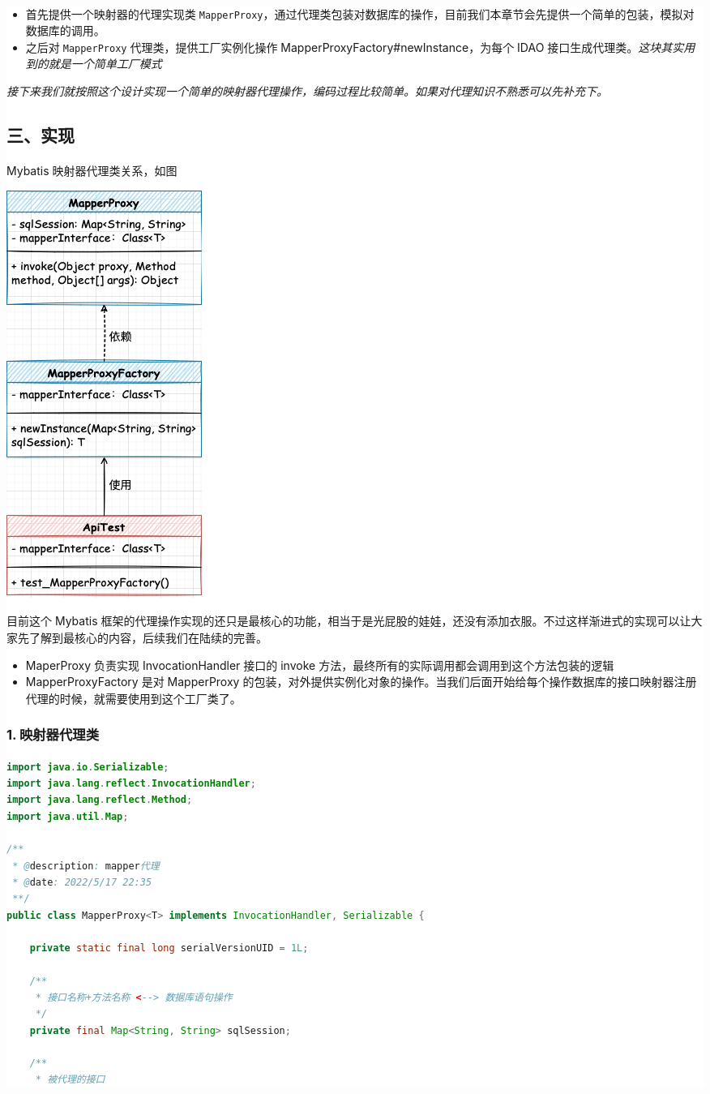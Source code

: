 - 首先提供一个映射器的代理实现类 `MapperProxy`，通过代理类包装对数据库的操作，目前我们本章节会先提供一个简单的包装，模拟对数据库的调用。
- 之后对 `MapperProxy` 代理类，提供工厂实例化操作 MapperProxyFactory#newInstance，为每个 IDAO 接口生成代理类。*这块其实用到的就是一个简单工厂模式*

*接下来我们就按照这个设计实现一个简单的映射器代理操作，编码过程比较简单。如果对代理知识不熟悉可以先补充下。*

## 三、实现

Mybatis 映射器代理类关系，如图

![png](images/1-代理类关系图.png)

目前这个 Mybatis 框架的代理操作实现的还只是最核心的功能，相当于是光屁股的娃娃，还没有添加衣服。不过这样渐进式的实现可以让大家先了解到最核心的内容，后续我们在陆续的完善。

- MaperProxy 负责实现 InvocationHandler 接口的 invoke 方法，最终所有的实际调用都会调用到这个方法包装的逻辑
- MapperProxyFactory 是对 MapperProxy 的包装，对外提供实例化对象的操作。当我们后面开始给每个操作数据库的接口映射器注册代理的时候，就需要使用到这个工厂类了。

### 1. 映射器代理类

```java
import java.io.Serializable;
import java.lang.reflect.InvocationHandler;
import java.lang.reflect.Method;
import java.util.Map;

/**
 * @description: mapper代理
 * @date: 2022/5/17 22:35
 **/
public class MapperProxy<T> implements InvocationHandler, Serializable {

    private static final long serialVersionUID = 1L;

    /**
     * 接口名称+方法名称 <--> 数据库语句操作
     */
    private final Map<String, String> sqlSession;

    /**
     * 被代理的接口
```